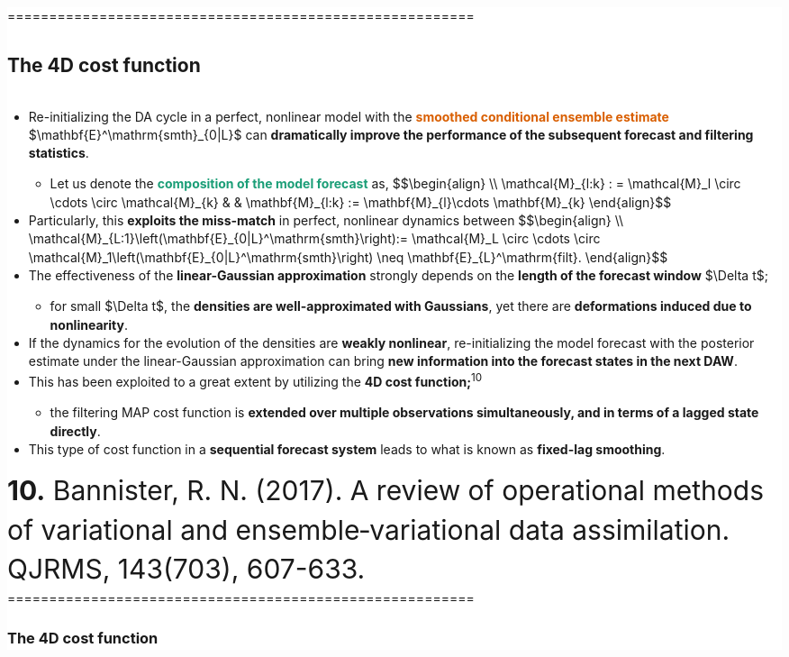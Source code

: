 
========================================================

## The 4D cost function
<div style="float:left; width:100%;">
<ul>
  <li> Re-initializing the DA cycle in a perfect, nonlinear model with the <b style="color:#d95f02">smoothed conditional ensemble estimate</b> $\mathbf{E}^\mathrm{smth}_{0|L}$ can <strong>dramatically improve the performance of the subsequent forecast and filtering statistics</strong>.</li>
  <ul>
    <li>Let us denote the <b style="color:#1b9e77">composition of the model forecast</b> as,
  $$\begin{align}
  \\
  \mathcal{M}_{l:k} : = \mathcal{M}_l \circ \cdots \circ \mathcal{M}_{k} & & \mathbf{M}_{l:k} := \mathbf{M}_{l}\cdots \mathbf{M}_{k}
  \end{align}$$</li>
  </ul>
  <li> Particularly, this <b>exploits the miss-match</b> in perfect, nonlinear dynamics between
  $$\begin{align}
  \\
  \mathcal{M}_{L:1}\left(\mathbf{E}_{0|L}^\mathrm{smth}\right):= \mathcal{M}_L \circ \cdots \circ \mathcal{M}_1\left(\mathbf{E}_{0|L}^\mathrm{smth}\right) \neq \mathbf{E}_{L}^\mathrm{filt}.
  \end{align}$$
  </li>
  <li>The effectiveness of the <b>linear-Gaussian approximation</b> strongly depends on the <strong>length of the forecast window</strong> $\Delta t$;</li>
  <ul>
    <li>for small $\Delta t$, the <strong>densities are well-approximated with Gaussians</strong>, yet there are <b>deformations induced due to nonlinearity</b>.</li>
  </ul>
  <li> If the dynamics for the evolution of the densities are <b>weakly nonlinear</b>, re-initializing the model forecast with the posterior estimate under the linear-Gaussian approximation can bring <strong>new information into the forecast states in the next DAW</strong>.</li>
  <li> This has been exploited to a great extent by utilizing the <b>4D cost function;</b><sup>10</sup></li>
  <ul>
    <li>the filtering MAP cost function is <strong>extended over multiple observations simultaneously, and in terms of a lagged state directly</strong>.</li>
  </ul>
  <li>This type of cost function in a <b>sequential forecast system</b> leads to what is known as <strong>fixed-lag smoothing</strong>.</li>
</ul>
</div>
<div style="width:100%;float:left;font-size:30px">
<b>10.</b> Bannister, R. N. (2017). A review of operational methods of variational and ensemble‐variational data assimilation. QJRMS, 143(703), 607-633.
</div>

========================================================

### The 4D cost function
